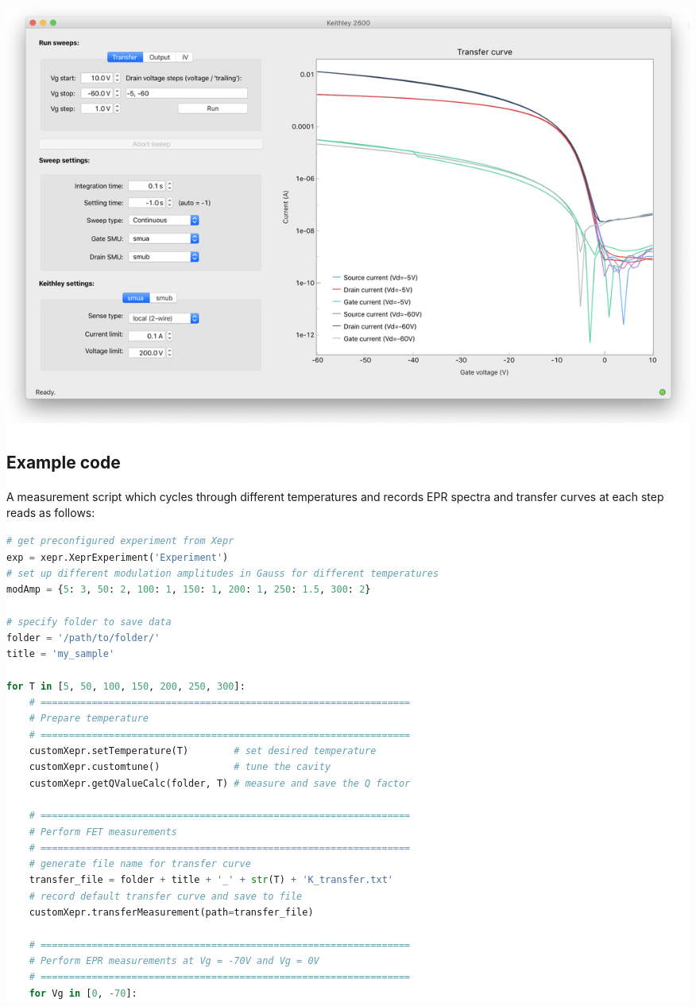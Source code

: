 ![Screenshot of Keithley GUI](/screenshots/KeithleyGUI.png)

## Example code

A measurement script which cycles through different temperatures and records EPR spectra and transfer curves at each step reads as follows:

```python
# get preconfigured experiment from Xepr
exp = xepr.XeprExperiment('Experiment')
# set up different modulation amplitudes in Gauss for different temperatures
modAmp = {5: 3, 50: 2, 100: 1, 150: 1, 200: 1, 250: 1.5, 300: 2}

# specify folder to save data
folder = '/path/to/folder/'
title = 'my_sample'

for T in [5, 50, 100, 150, 200, 250, 300]:
	# =================================================================
	# Prepare temperature
	# =================================================================
	customXepr.setTemperature(T)        # set desired temperature
	customXepr.customtune()             # tune the cavity
	customXepr.getQValueCalc(folder, T) # measure and save the Q factor

	# =================================================================
	# Perform FET measurements
	# =================================================================
	# generate file name for transfer curve
	transfer_file = folder + title + '_' + str(T) + 'K_transfer.txt'
	# record default transfer curve and save to file
	customXepr.transferMeasurement(path=transfer_file)

	# =================================================================
	# Perform EPR measurements at Vg = -70V and Vg = 0V
	# =================================================================
	for Vg in [0, -70]:
```